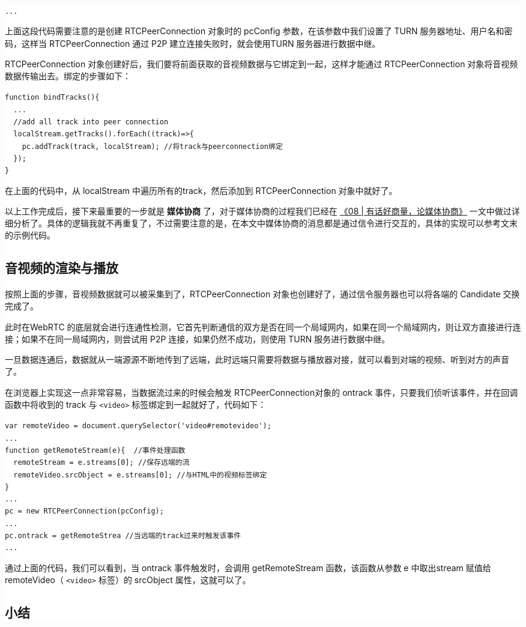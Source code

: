 ```
...

```

上面这段代码需要注意的是创建 RTCPeerConnection 对象时的 pcConfig 参数，在该参数中我们设置了 TURN 服务器地址、用户名和密码，这样当 RTCPeerConnection 通过 P2P 建立连接失败时，就会使用TURN 服务器进行数据中继。

RTCPeerConnection 对象创建好后，我们要将前面获取的音视频数据与它绑定到一起，这样才能通过 RTCPeerConnection 对象将音视频数据传输出去。绑定的步骤如下：

```
function bindTracks(){
  ...
  //add all track into peer connection
  localStream.getTracks().forEach((track)=>{
    pc.addTrack(track, localStream); //将track与peerconnection绑定
  });
}

```

在上面的代码中，从 localStream 中遍历所有的track，然后添加到 RTCPeerConnection 对象中就好了。

以上工作完成后，接下来最重要的一步就是 **媒体协商** 了，对于媒体协商的过程我们已经在 [《08 \| 有话好商量，论媒体协商》](https://time.geekbang.org/column/article/111675) 一文中做过详细分析了。具体的逻辑我就不再重复了，不过需要注意的是，在本文中媒体协商的消息都是通过信令进行交互的，具体的实现可以参考文末的示例代码。

## 音视频的渲染与播放

按照上面的步骤，音视频数据就可以被采集到了，RTCPeerConnection 对象也创建好了，通过信令服务器也可以将各端的 Candidate 交换完成了。

此时在WebRTC 的底层就会进行连通性检测，它首先判断通信的双方是否在同一个局域网内，如果在同一个局域网内，则让双方直接进行连接；如果不在同一局域网内，则尝试用 P2P 连接，如果仍然不成功，则使用 TURN 服务进行数据中继。

一旦数据连通后，数据就从一端源源不断地传到了远端，此时远端只需要将数据与播放器对接，就可以看到对端的视频、听到对方的声音了。

在浏览器上实现这一点非常容易，当数据流过来的时候会触发 RTCPeerConnection对象的 ontrack 事件，只要我们侦听该事件，并在回调函数中将收到的 track 与 `<video>` 标签绑定到一起就好了，代码如下：

```
var remoteVideo = document.querySelector('video#remotevideo');
...
function getRemoteStream(e){  //事件处理函数
  remoteStream = e.streams[0]; //保存远端的流
  remoteVideo.srcObject = e.streams[0]; //与HTML中的视频标签绑定
}
...
pc = new RTCPeerConnection(pcConfig);
...
pc.ontrack = getRemoteStrea //当远端的track过来时触发该事件
...

```

通过上面的代码，我们可以看到，当 ontrack 事件触发时，会调用 getRemoteStream 函数，该函数从参数 e 中取出stream 赋值给 remoteVideo（ `<video>` 标签）的 srcObject 属性，这就可以了。

## 小结
